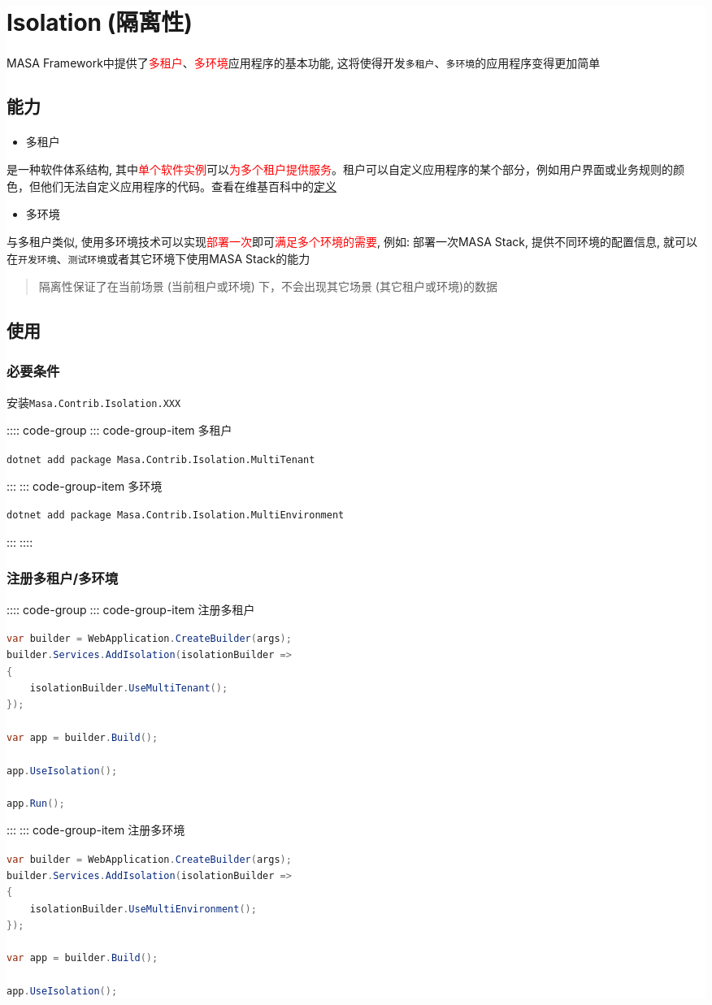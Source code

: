 ﻿# Isolation (隔离性)

MASA Framework中提供了<font Color=Red>多租户</font>、<font Color=Red>多环境</font>应用程序的基本功能, 这将使得开发`多租户`、`多环境`的应用程序变得更加简单

## 能力

* 多租户

是一种软件体系结构, 其中<font Color=Red>单个软件实例</font>可以<font Color=Red>为多个租户提供服务</font>。租户可以自定义应用程序的某个部分，例如用户界面或业务规则的颜色，但他们无法自定义应用程序的代码。查看在维基百科中的[定义](https://zh.wikipedia.org/wiki/Multitenancy)

* 多环境

与多租户类似, 使用多环境技术可以实现<font Color=Red>部署一次</font>即可<font Color=Red>满足多个环境的需要</font>, 例如: 部署一次MASA Stack, 提供不同环境的配置信息, 就可以在`开发环境`、`测试环境`或者其它环境下使用MASA Stack的能力

> 隔离性保证了在当前场景 (当前租户或环境) 下，不会出现其它场景 (其它租户或环境)的数据

## 使用

### 必要条件

安装`Masa.Contrib.Isolation.XXX`

:::: code-group
::: code-group-item 多租户
```shell
dotnet add package Masa.Contrib.Isolation.MultiTenant
```
:::
::: code-group-item 多环境
```shell
dotnet add package Masa.Contrib.Isolation.MultiEnvironment
```
:::
::::

### 注册多租户/多环境

:::: code-group
::: code-group-item 注册多租户
```csharp
var builder = WebApplication.CreateBuilder(args);
builder.Services.AddIsolation(isolationBuilder =>
{
    isolationBuilder.UseMultiTenant();
});

var app = builder.Build();

app.UseIsolation();

app.Run();
```
:::
::: code-group-item 注册多环境
```csharp
var builder = WebApplication.CreateBuilder(args);
builder.Services.AddIsolation(isolationBuilder =>
{
    isolationBuilder.UseMultiEnvironment();
});

var app = builder.Build();

app.UseIsolation();
```